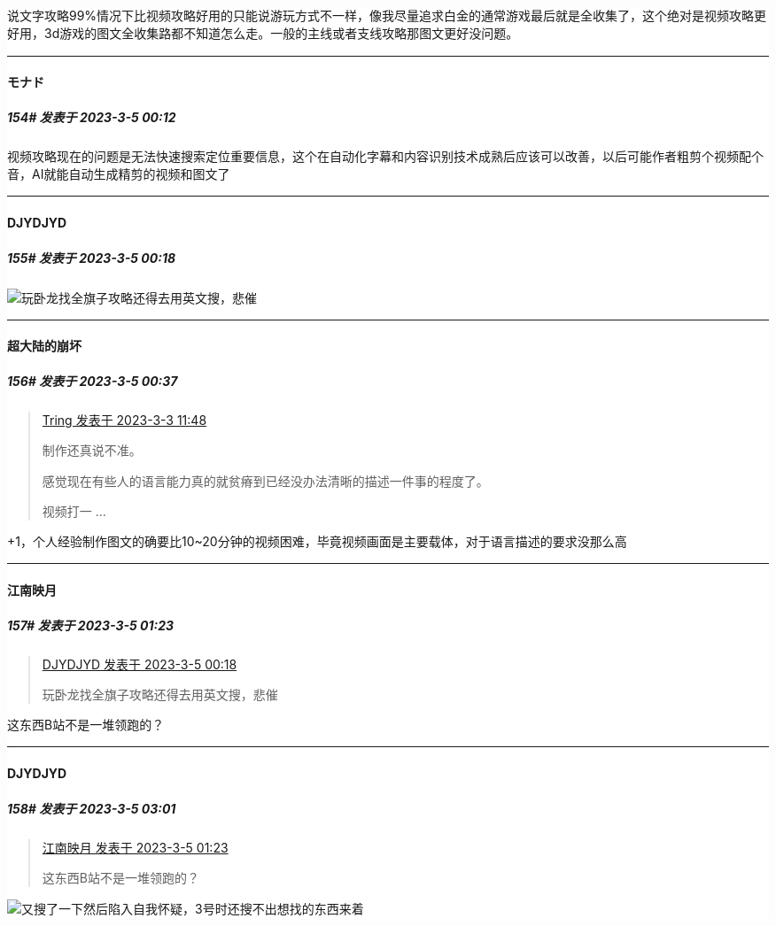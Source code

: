 说文字攻略99%情况下比视频攻略好用的只能说游玩方式不一样，像我尽量追求白金的通常游戏最后就是全收集了，这个绝对是视频攻略更好用，3d游戏的图文全收集路都不知道怎么走。一般的主线或者支线攻略那图文更好没问题。


*****

####  モナド  
##### 154#       发表于 2023-3-5 00:12

视频攻略现在的问题是无法快速搜索定位重要信息，这个在自动化字幕和内容识别技术成熟后应该可以改善，以后可能作者粗剪个视频配个音，AI就能自动生成精剪的视频和图文了

*****

####  DJYDJYD  
##### 155#       发表于 2023-3-5 00:18

<img src="https://static.saraba1st.com/image/smiley/face2017/017.png" referrerpolicy="no-referrer">玩卧龙找全旗子攻略还得去用英文搜，悲催


*****

####  超大陆的崩坏  
##### 156#       发表于 2023-3-5 00:37

<blockquote><a href="httphttps://bbs.saraba1st.com/2b/forum.php?mod=redirect&amp;goto=findpost&amp;pid=59949279&amp;ptid=2122255" target="_blank">Tring 发表于 2023-3-3 11:48</a>

制作还真说不准。

感觉现在有些人的语言能力真的就贫瘠到已经没办法清晰的描述一件事的程度了。

视频打一 ...</blockquote>
+1，个人经验制作图文的确要比10~20分钟的视频困难，毕竟视频画面是主要载体，对于语言描述的要求没那么高


*****

####  江南映月  
##### 157#       发表于 2023-3-5 01:23

<blockquote><a href="httphttps://bbs.saraba1st.com/2b/forum.php?mod=redirect&amp;goto=findpost&amp;pid=59968119&amp;ptid=2122255" target="_blank">DJYDJYD 发表于 2023-3-5 00:18</a>

玩卧龙找全旗子攻略还得去用英文搜，悲催</blockquote>
这东西B站不是一堆领跑的？


*****

####  DJYDJYD  
##### 158#       发表于 2023-3-5 03:01

<blockquote><a href="httphttps://bbs.saraba1st.com/2b/forum.php?mod=redirect&amp;goto=findpost&amp;pid=59968540&amp;ptid=2122255" target="_blank">江南映月 发表于 2023-3-5 01:23</a>

这东西B站不是一堆领跑的？</blockquote>
<img src="https://static.saraba1st.com/image/smiley/face2017/022.png" referrerpolicy="no-referrer">又搜了一下然后陷入自我怀疑，3号时还搜不出想找的东西来着
